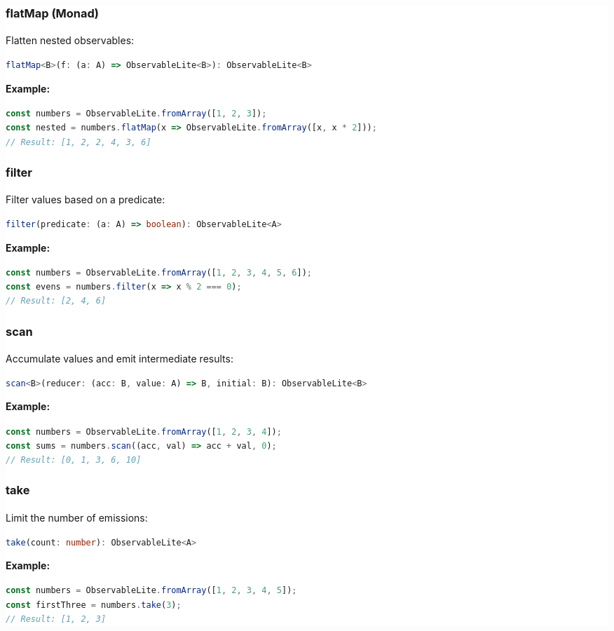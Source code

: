 ### flatMap (Monad)

Flatten nested observables:

```typescript
flatMap<B>(f: (a: A) => ObservableLite<B>): ObservableLite<B>
```

**Example:**
```typescript
const numbers = ObservableLite.fromArray([1, 2, 3]);
const nested = numbers.flatMap(x => ObservableLite.fromArray([x, x * 2]));
// Result: [1, 2, 2, 4, 3, 6]
```

### filter

Filter values based on a predicate:

```typescript
filter(predicate: (a: A) => boolean): ObservableLite<A>
```

**Example:**
```typescript
const numbers = ObservableLite.fromArray([1, 2, 3, 4, 5, 6]);
const evens = numbers.filter(x => x % 2 === 0);
// Result: [2, 4, 6]
```

### scan

Accumulate values and emit intermediate results:

```typescript
scan<B>(reducer: (acc: B, value: A) => B, initial: B): ObservableLite<B>
```

**Example:**
```typescript
const numbers = ObservableLite.fromArray([1, 2, 3, 4]);
const sums = numbers.scan((acc, val) => acc + val, 0);
// Result: [0, 1, 3, 6, 10]
```

### take

Limit the number of emissions:

```typescript
take(count: number): ObservableLite<A>
```

**Example:**
```typescript
const numbers = ObservableLite.fromArray([1, 2, 3, 4, 5]);
const firstThree = numbers.take(3);
// Result: [1, 2, 3]
```
